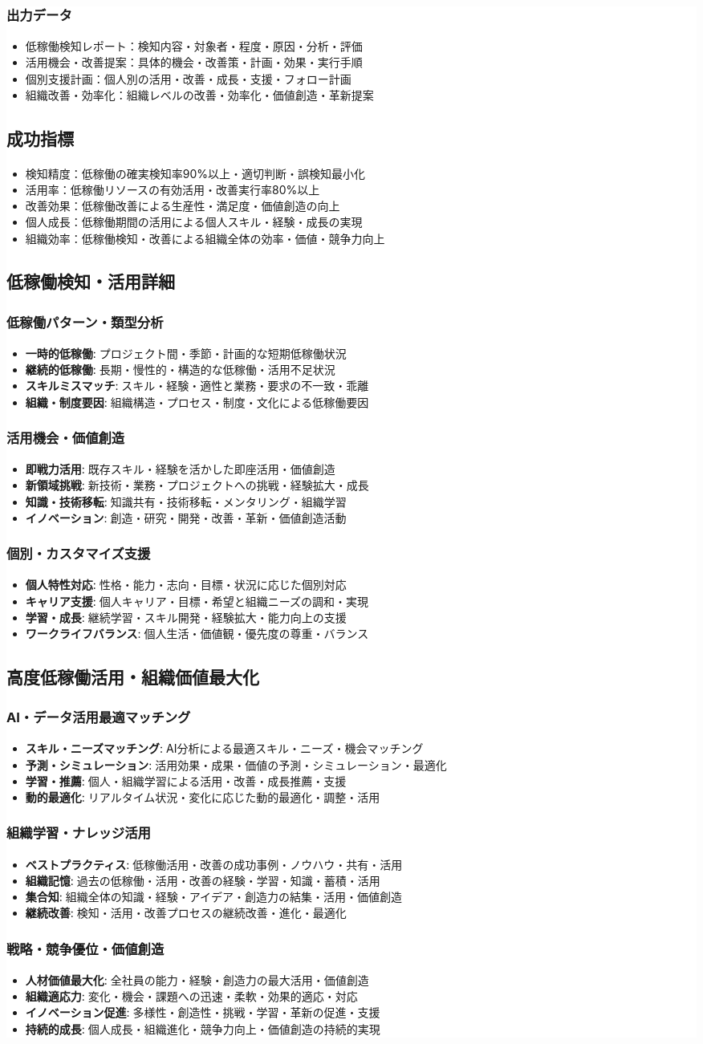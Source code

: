 ### 出力データ
- 低稼働検知レポート：検知内容・対象者・程度・原因・分析・評価
- 活用機会・改善提案：具体的機会・改善策・計画・効果・実行手順
- 個別支援計画：個人別の活用・改善・成長・支援・フォロー計画
- 組織改善・効率化：組織レベルの改善・効率化・価値創造・革新提案

## 成功指標
- 検知精度：低稼働の確実検知率90%以上・適切判断・誤検知最小化
- 活用率：低稼働リソースの有効活用・改善実行率80%以上
- 改善効果：低稼働改善による生産性・満足度・価値創造の向上
- 個人成長：低稼働期間の活用による個人スキル・経験・成長の実現
- 組織効率：低稼働検知・改善による組織全体の効率・価値・競争力向上

## 低稼働検知・活用詳細

### 低稼働パターン・類型分析
- **一時的低稼働**: プロジェクト間・季節・計画的な短期低稼働状況
- **継続的低稼働**: 長期・慢性的・構造的な低稼働・活用不足状況
- **スキルミスマッチ**: スキル・経験・適性と業務・要求の不一致・乖離
- **組織・制度要因**: 組織構造・プロセス・制度・文化による低稼働要因

### 活用機会・価値創造
- **即戦力活用**: 既存スキル・経験を活かした即座活用・価値創造
- **新領域挑戦**: 新技術・業務・プロジェクトへの挑戦・経験拡大・成長
- **知識・技術移転**: 知識共有・技術移転・メンタリング・組織学習
- **イノベーション**: 創造・研究・開発・改善・革新・価値創造活動

### 個別・カスタマイズ支援
- **個人特性対応**: 性格・能力・志向・目標・状況に応じた個別対応
- **キャリア支援**: 個人キャリア・目標・希望と組織ニーズの調和・実現
- **学習・成長**: 継続学習・スキル開発・経験拡大・能力向上の支援
- **ワークライフバランス**: 個人生活・価値観・優先度の尊重・バランス

## 高度低稼働活用・組織価値最大化

### AI・データ活用最適マッチング
- **スキル・ニーズマッチング**: AI分析による最適スキル・ニーズ・機会マッチング
- **予測・シミュレーション**: 活用効果・成果・価値の予測・シミュレーション・最適化
- **学習・推薦**: 個人・組織学習による活用・改善・成長推薦・支援
- **動的最適化**: リアルタイム状況・変化に応じた動的最適化・調整・活用

### 組織学習・ナレッジ活用
- **ベストプラクティス**: 低稼働活用・改善の成功事例・ノウハウ・共有・活用
- **組織記憶**: 過去の低稼働・活用・改善の経験・学習・知識・蓄積・活用
- **集合知**: 組織全体の知識・経験・アイデア・創造力の結集・活用・価値創造
- **継続改善**: 検知・活用・改善プロセスの継続改善・進化・最適化

### 戦略・競争優位・価値創造
- **人材価値最大化**: 全社員の能力・経験・創造力の最大活用・価値創造
- **組織適応力**: 変化・機会・課題への迅速・柔軟・効果的適応・対応
- **イノベーション促進**: 多様性・創造性・挑戦・学習・革新の促進・支援
- **持続的成長**: 個人成長・組織進化・競争力向上・価値創造の持続的実現